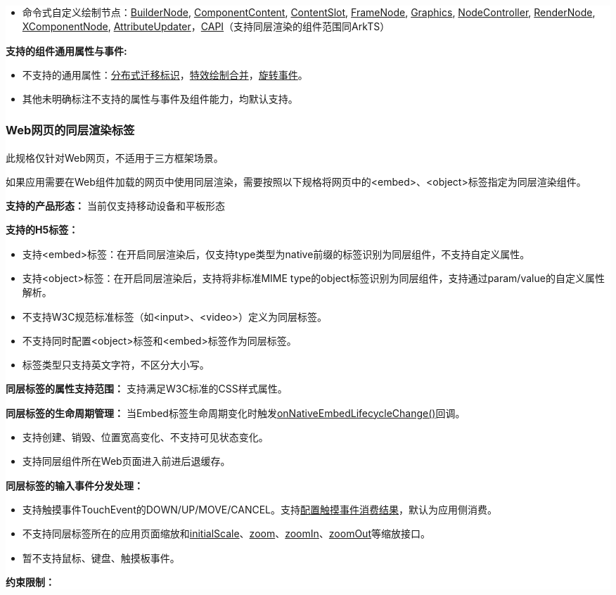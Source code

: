 - 命令式自定义绘制节点：[BuilderNode](../reference/apis-arkui/js-apis-arkui-builderNode.md), [ComponentContent](../reference/apis-arkui/js-apis-arkui-ComponentContent.md), [ContentSlot](../reference/apis-arkui/arkui-ts/ts-components-contentSlot.md), [FrameNode](../reference/apis-arkui/js-apis-arkui-frameNode.md), [Graphics](../reference/apis-arkui/js-apis-arkui-graphics.md), [NodeController](../reference/apis-arkui/js-apis-arkui-nodeController.md), [RenderNode](../reference/apis-arkui/js-apis-arkui-renderNode.md), [XComponentNode](../reference/apis-arkui/js-apis-arkui-xcomponentNode.md), [AttributeUpdater](../reference/apis-arkui/js-apis-arkui-AttributeUpdater.md)，[CAPI](../reference/apis-arkui/_ark_u_i___native_module.md)（支持同层渲染的组件范围同ArkTS）

**支持的组件通用属性与事件:**

- 不支持的通用属性：[分布式迁移标识](../reference/apis-arkui/arkui-ts/ts-universal-attributes-restoreId.md)，[特效绘制合并](../reference/apis-arkui/arkui-ts/ts-universal-attributes-use-effect.md)，[旋转事件](../reference/apis-arkui/arkui-ts/ts-basic-gestures-rotationgesture.md)。

- 其他未明确标注不支持的属性与事件及组件能力，均默认支持。

### Web网页的同层渲染标签
此规格仅针对Web网页，不适用于三方框架场景。

如果应用需要在Web组件加载的网页中使用同层渲染，需要按照以下规格将网页中的&lt;embed&gt;、&lt;object&gt;标签指定为同层渲染组件。

**支持的产品形态：** 
当前仅支持移动设备和平板形态

**支持的H5标签：**
- 支持&lt;embed&gt;标签：在开启同层渲染后，仅支持type类型为native前缀的标签识别为同层组件，不支持自定义属性。

- 支持&lt;object&gt;标签：在开启同层渲染后，支持将非标准MIME type的object标签识别为同层组件，支持通过param/value的自定义属性解析。

- 不支持W3C规范标准标签（如&lt;input&gt;、&lt;video&gt;）定义为同层标签。

- 不支持同时配置&lt;object&gt;标签和&lt;embed&gt;标签作为同层标签。  

- 标签类型只支持英文字符，不区分大小写。

**同层标签的属性支持范围：** 
支持满足W3C标准的CSS样式属性。

**同层标签的生命周期管理：** 
当Embed标签生命周期变化时触发[onNativeEmbedLifecycleChange()](../reference/apis-arkweb/ts-basic-components-web.md#onnativeembedlifecyclechange11)回调。

- 支持创建、销毁、位置宽高变化、不支持可见状态变化。

- 支持同层组件所在Web页面进入前进后退缓存。

**同层标签的输入事件分发处理：**
- 支持触摸事件TouchEvent的DOWN/UP/MOVE/CANCEL。支持[配置触摸事件消费结果](../reference/apis-arkweb/ts-basic-components-web.md#onnativeembedgestureevent11)，默认为应用侧消费。

- 不支持同层标签所在的应用页面缩放和[initialScale](../reference/apis-arkweb/ts-basic-components-web.md#initialscale)、[zoom](../reference/apis-arkweb/js-apis-webview.md#zoom)、[zoomIn](../reference/apis-arkweb/js-apis-webview.md#zoomin)、[zoomOut](../reference/apis-arkweb/js-apis-webview.md#zoomout)等缩放接口。

- 暂不支持鼠标、键盘、触摸板事件。

**约束限制：**
